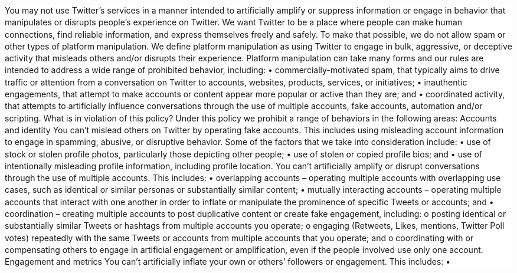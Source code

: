 You may not use Twitter’s services in a manner intended to artificially amplify or suppress information or 
engage in behavior that manipulates or disrupts people’s experience on Twitter. 
We want Twitter to be a place where people can make human connections, find reliable information, and express 
themselves freely and safely. To make that possible, we do not allow spam or other types of platform 
manipulation. We define platform manipulation as using Twitter to engage in bulk, aggressive, or deceptive 
activity that misleads others and/or disrupts their experience. 
Platform manipulation can take many forms and our rules are intended to address a wide range of prohibited 
behavior, including: 
• 
commercially-motivated spam, that typically aims to drive traffic or attention from a conversation on 
Twitter to accounts, websites, products, services, or initiatives; 
• 
inauthentic engagements, that attempt to make accounts or content appear more popular or active than 
they are; and 
• 
coordinated activity, that attempts to artificially influence conversations through the use of multiple 
accounts, fake accounts, automation and/or scripting. 
What is in violation of this policy? 
Under this policy we prohibit a range of behaviors in the following areas: 
Accounts and identity 
You can’t mislead others on Twitter by operating fake accounts. This includes using misleading account 
information to engage in spamming, abusive, or disruptive behavior. Some of the factors that we take into 
consideration include: 
• 
use of stock or stolen profile photos, particularly those depicting other people; 
• 
use of stolen or copied profile bios; and 
• 
use of intentionally misleading profile information, including profile location. 
You can’t artificially amplify or disrupt conversations through the use of multiple accounts. This includes: 
• 
overlapping accounts – operating multiple accounts with overlapping use cases, such as identical or 
similar personas or substantially similar content; 
• 
mutually interacting accounts – operating multiple accounts that interact with one another in order to 
inflate or manipulate the prominence of specific Tweets or accounts; and 
• 
coordination – creating multiple accounts to post duplicative content or create fake engagement, 
including: 
o 
posting identical or substantially similar Tweets or hashtags from multiple accounts you 
operate; 
o 
engaging (Retweets, Likes, mentions, Twitter Poll votes) repeatedly with the same Tweets or 
accounts from multiple accounts that you operate; and 
o 
coordinating with or compensating others to engage in artificial engagement or amplification, 
even if the people involved use only one account. 
Engagement and metrics 
You can’t artificially inflate your own or others’ followers or engagement. This includes: 
• 